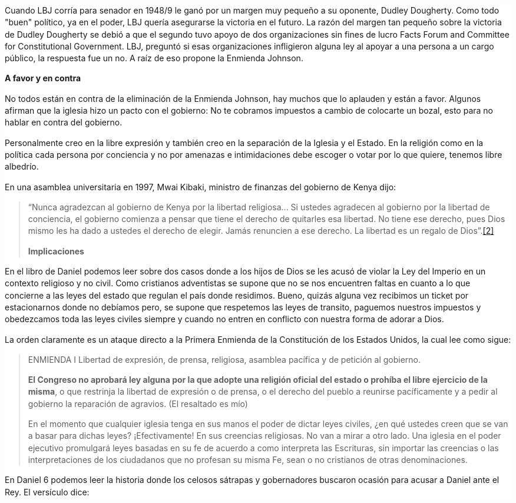  Cuando LBJ corría para senador en 1948/9 le ganó por un margen muy pequeño a su oponente, Dudley Dougherty. Como todo "buen" político, ya en el poder, LBJ quería asegurarse la victoria en el futuro. La razón del margen tan pequeño sobre la victoria de Dudley Dougherty se debió a que el segundo tuvo apoyo de dos organizaciones sin fines de lucro Facts Forum and Committee for Constitutional Government. LBJ, preguntó si esas organizaciones infligieron alguna ley al apoyar a una persona a un cargo público, la respuesta fue un no. A raíz de eso propone la Enmienda Johnson.

 **A favor y en contra**  
  
 No todos están en contra de la eliminación de la Enmienda Johnson, hay muchos que lo aplauden y están a favor. Algunos afirman que la iglesia hizo un pacto con el gobierno: No te cobramos impuestos a cambio de colocarte un bozal, esto para no hablar en contra del gobierno.

 Personalmente creo en la libre expresión y también creo en la separación de la Iglesia y el Estado. En la religión como en la política cada persona por conciencia y no por amenazas e intimidaciones debe escoger o votar por lo que quiere, tenemos libre albedrío.

 En una asamblea universitaria en 1997, Mwai Kibaki, ministro de finanzas del gobierno de Kenya dijo:

 
>  “Nunca agradezcan al gobierno de Kenya por la libertad religiosa... Si ustedes agradecen al gobierno por la libertad de conciencia, el gobierno comienza a pensar que tiene el derecho de quitarles esa libertad. No tiene ese derecho, pues Dios mismo les ha dado a ustedes el derecho de elegir. Jamás renuncien a ese derecho. La libertad es un regalo de Dios”.[[2]](#fn2)
> 
>   **Implicaciones**  
  
 En el libro de Daniel podemos leer sobre dos casos donde a los hijos de Dios se les acusó de violar la Ley del Imperio en un contexto religioso y no civil. Como cristianos adventistas se supone que no se nos encuentren faltas en cuanto a lo que concierne a las leyes del estado que regulan el país donde residimos. Bueno, quizás alguna vez recibimos un ticket por estacionarnos donde no debíamos pero, se supone que respetemos las leyes de transito, paguemos nuestros impuestos y obedezcamos toda las leyes civiles siempre y cuando no entren en conflicto con nuestra forma de adorar a Dios.

 La orden claramente es un ataque directo a la Primera Enmienda de la Constitución de los Estados Unidos, la cual lee como sigue:

 
>  ENMIENDA I Libertad de expresión, de prensa, religiosa, asamblea pacífica y de petición al gobierno.
> 
>   
>  **El Congreso no aprobará ley alguna por la que adopte una religión oficial del estado o prohíba el libre ejercicio de la misma**, o que restrinja la libertad de expresión o de prensa, o el derecho del pueblo a reunirse pacíficamente y a pedir al gobierno la reparación de agravios. (El resaltado es mío)
> 
>   En el momento que cualquier iglesia tenga en sus manos el poder de dictar leyes civiles, ¿en qué ustedes creen que se van a basar para dichas leyes? ¡Efectivamente! En sus creencias religiosas. No van a mirar a otro lado. Una iglesia en el poder ejecutivo promulgará leyes basadas en su fe de acuerdo a como interpreta las Escrituras, sin importar las creencias o las interpretaciones de los ciudadanos que no profesan su misma Fe, sean o no cristianos de otras denominaciones.

 En Daniel 6 podemos leer la historia donde los celosos sátrapas y gobernadores buscaron ocasión para acusar a Daniel ante el Rey. El versículo dice:
